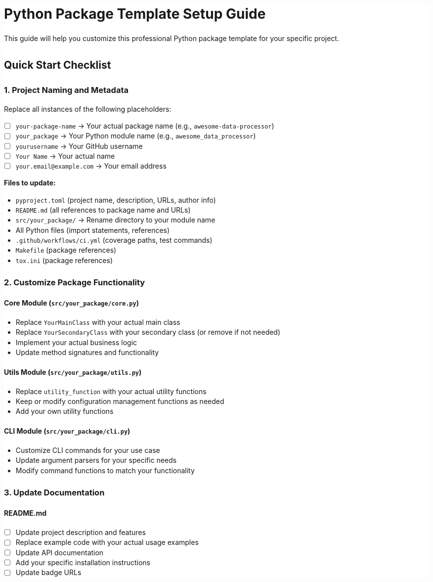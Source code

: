 # Python Package Template Setup Guide

This guide will help you customize this professional Python package template for your specific project.

## Quick Start Checklist

### 1. Project Naming and Metadata

Replace all instances of the following placeholders:

- [ ] `your-package-name` → Your actual package name (e.g., `awesome-data-processor`)
- [ ] `your_package` → Your Python module name (e.g., `awesome_data_processor`)
- [ ] `yourusername` → Your GitHub username
- [ ] `Your Name` → Your actual name
- [ ] `your.email@example.com` → Your email address

**Files to update:**
- `pyproject.toml` (project name, description, URLs, author info)
- `README.md` (all references to package name and URLs)
- `src/your_package/` → Rename directory to your module name
- All Python files (import statements, references)
- `.github/workflows/ci.yml` (coverage paths, test commands)
- `Makefile` (package references)
- `tox.ini` (package references)

### 2. Customize Package Functionality

#### Core Module (`src/your_package/core.py`)
- Replace `YourMainClass` with your actual main class
- Replace `YourSecondaryClass` with your secondary class (or remove if not needed)
- Implement your actual business logic
- Update method signatures and functionality

#### Utils Module (`src/your_package/utils.py`)
- Replace `utility_function` with your actual utility functions
- Keep or modify configuration management functions as needed
- Add your own utility functions

#### CLI Module (`src/your_package/cli.py`)
- Customize CLI commands for your use case
- Update argument parsers for your specific needs
- Modify command functions to match your functionality

### 3. Update Documentation

#### README.md
- [ ] Update project description and features
- [ ] Replace example code with your actual usage examples
- [ ] Update API documentation
- [ ] Add your specific installation instructions
- [ ] Update badge URLs
